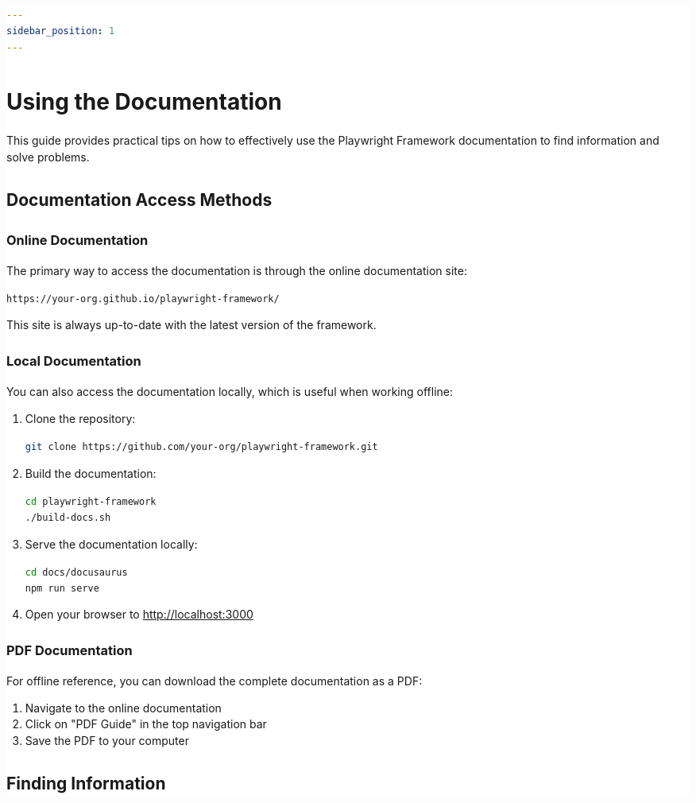 ```yaml
---
sidebar_position: 1
---
```


# Using the Documentation

This guide provides practical tips on how to effectively use the Playwright Framework documentation to find information and solve problems.

## Documentation Access Methods

### Online Documentation

The primary way to access the documentation is through the online documentation site:

```
https://your-org.github.io/playwright-framework/
```

This site is always up-to-date with the latest version of the framework.

### Local Documentation

You can also access the documentation locally, which is useful when working offline:

1. Clone the repository:
   ```bash
   git clone https://github.com/your-org/playwright-framework.git
   ```

2. Build the documentation:
   ```bash
   cd playwright-framework
   ./build-docs.sh
   ```

3. Serve the documentation locally:
   ```bash
   cd docs/docusaurus
   npm run serve
   ```

4. Open your browser to [http://localhost:3000](http://localhost:3000)

### PDF Documentation

For offline reference, you can download the complete documentation as a PDF:

1. Navigate to the online documentation
2. Click on "PDF Guide" in the top navigation bar
3. Save the PDF to your computer

## Finding Information
